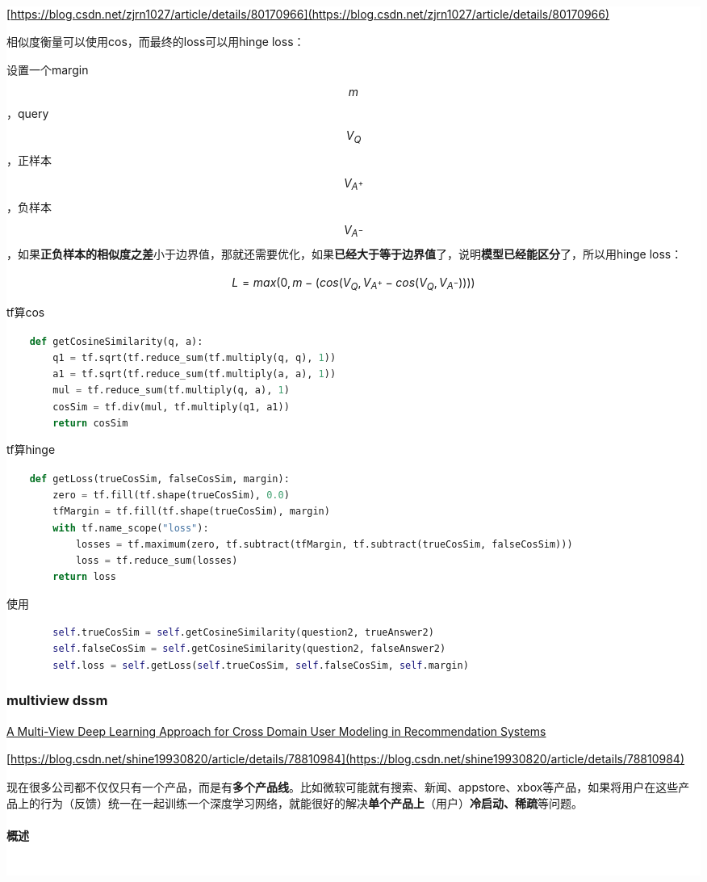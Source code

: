 [https://blog.csdn.net/zjrn1027/article/details/80170966](https://blog.csdn.net/zjrn1027/article/details/80170966)

相似度衡量可以使用cos，而最终的loss可以用hinge loss：

设置一个margin $$m$$，query $$V_Q$$，正样本$$V_{A^+}$$，负样本$$V_{A^-}$$，如果**正负样本的相似度之差**小于边界值，那就还需要优化，如果**已经大于等于边界值**了，说明**模型已经能区分**了，所以用hinge loss：

$$
L=max(0, m - (cos(V_Q,V_{A^+} - cos(V_Q, V_{A^-}))))
$$

tf算cos

```python
    def getCosineSimilarity(q, a):
        q1 = tf.sqrt(tf.reduce_sum(tf.multiply(q, q), 1))
        a1 = tf.sqrt(tf.reduce_sum(tf.multiply(a, a), 1))
        mul = tf.reduce_sum(tf.multiply(q, a), 1)
        cosSim = tf.div(mul, tf.multiply(q1, a1))
        return cosSim
```

tf算hinge

```python
    def getLoss(trueCosSim, falseCosSim, margin):
        zero = tf.fill(tf.shape(trueCosSim), 0.0)
        tfMargin = tf.fill(tf.shape(trueCosSim), margin)
        with tf.name_scope("loss"):
            losses = tf.maximum(zero, tf.subtract(tfMargin, tf.subtract(trueCosSim, falseCosSim)))
            loss = tf.reduce_sum(losses)
        return loss
```

使用

```python
        self.trueCosSim = self.getCosineSimilarity(question2, trueAnswer2)
        self.falseCosSim = self.getCosineSimilarity(question2, falseAnswer2)
        self.loss = self.getLoss(self.trueCosSim, self.falseCosSim, self.margin)
```

### multiview dssm

[A Multi-View Deep Learning Approach for Cross Domain User Modeling in Recommendation Systems](https://www.microsoft.com/en-us/research/wp-content/uploads/2016/02/frp1159-songA.pdf)

[https://blog.csdn.net/shine19930820/article/details/78810984](https://blog.csdn.net/shine19930820/article/details/78810984)

现在很多公司都不仅仅只有一个产品，而是有**多个产品线**。比如微软可能就有搜索、新闻、appstore、xbox等产品，如果将用户在这些产品上的行为（反馈）统一在一起训练一个深度学习网络，就能很好的解决**单个产品上**（用户）**冷启动、稀疏**等问题。

#### 概述

&nbsp;
